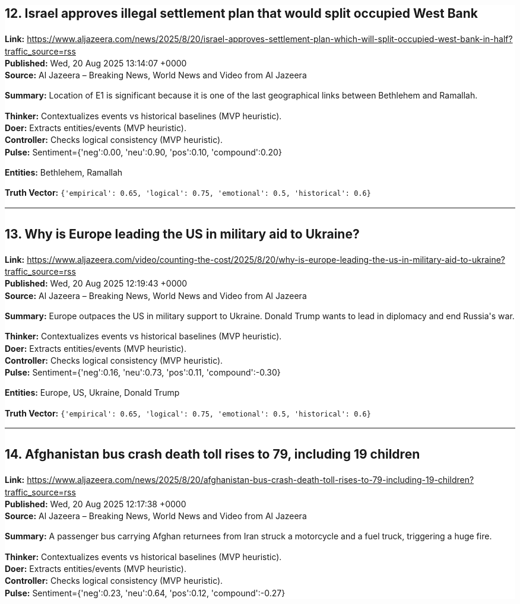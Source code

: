 ## 12. Israel approves illegal settlement plan that would split occupied West Bank
**Link:** https://www.aljazeera.com/news/2025/8/20/israel-approves-settlement-plan-which-will-split-occupied-west-bank-in-half?traffic_source=rss  
**Published:** Wed, 20 Aug 2025 13:14:07 +0000  
**Source:** Al Jazeera – Breaking News, World News and Video from Al Jazeera

**Summary:** Location of E1 is significant because it is one of the last geographical links between Bethlehem and Ramallah.

**Thinker:** Contextualizes events vs historical baselines (MVP heuristic).  
**Doer:** Extracts entities/events (MVP heuristic).  
**Controller:** Checks logical consistency (MVP heuristic).  
**Pulse:** Sentiment={'neg':0.00, 'neu':0.90, 'pos':0.10, 'compound':0.20}

**Entities:** Bethlehem, Ramallah

**Truth Vector:** `{'empirical': 0.65, 'logical': 0.75, 'emotional': 0.5, 'historical': 0.6}`

---

## 13. Why is Europe leading the US in military aid to Ukraine?
**Link:** https://www.aljazeera.com/video/counting-the-cost/2025/8/20/why-is-europe-leading-the-us-in-military-aid-to-ukraine?traffic_source=rss  
**Published:** Wed, 20 Aug 2025 12:19:43 +0000  
**Source:** Al Jazeera – Breaking News, World News and Video from Al Jazeera

**Summary:** Europe outpaces the US in military support to Ukraine. Donald Trump wants to lead in diplomacy and end Russia&#039;s war.

**Thinker:** Contextualizes events vs historical baselines (MVP heuristic).  
**Doer:** Extracts entities/events (MVP heuristic).  
**Controller:** Checks logical consistency (MVP heuristic).  
**Pulse:** Sentiment={'neg':0.16, 'neu':0.73, 'pos':0.11, 'compound':-0.30}

**Entities:** Europe, US, Ukraine, Donald Trump

**Truth Vector:** `{'empirical': 0.65, 'logical': 0.75, 'emotional': 0.5, 'historical': 0.6}`

---

## 14. Afghanistan bus crash death toll rises to 79, including 19 children
**Link:** https://www.aljazeera.com/news/2025/8/20/afghanistan-bus-crash-death-toll-rises-to-79-including-19-children?traffic_source=rss  
**Published:** Wed, 20 Aug 2025 12:17:38 +0000  
**Source:** Al Jazeera – Breaking News, World News and Video from Al Jazeera

**Summary:** A passenger bus carrying Afghan returnees from Iran struck a motorcycle and a fuel truck, triggering a huge fire.

**Thinker:** Contextualizes events vs historical baselines (MVP heuristic).  
**Doer:** Extracts entities/events (MVP heuristic).  
**Controller:** Checks logical consistency (MVP heuristic).  
**Pulse:** Sentiment={'neg':0.23, 'neu':0.64, 'pos':0.12, 'compound':-0.27}
